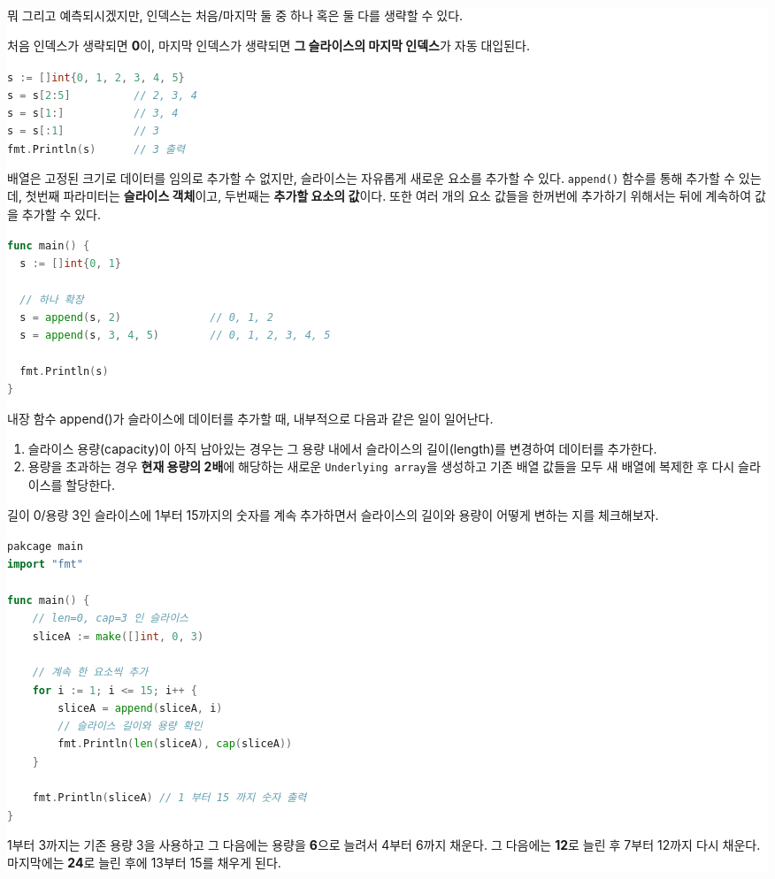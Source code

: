 뭐 그리고 예측되시겠지만, 인덱스는 처음/마지막 둘 중 하나 혹은 둘 다를 생략할 수 있다. 

처음 인덱스가 생략되면 **0**이, 마지막 인덱스가 생략되면 **그 슬라이스의 마지막 인덱스**가 자동 대입된다.

```go
s := []int{0, 1, 2, 3, 4, 5}
s = s[2:5] 			// 2, 3, 4
s = s[1:]			// 3, 4
s = s[:1]			// 3
fmt.Println(s)		// 3 출력
```



배열은 고정된 크기로 데이터를 임의로 추가할 수 없지만, 슬라이스는 자유롭게 새로운 요소를 추가할 수 있다. `append()` 함수를 통해 추가할 수 있는데, 첫번째 파라미터는 **슬라이스 객체**이고, 두번째는 **추가할 요소의 값**이다. 또한 여러 개의 요소 값들을 한꺼번에 추가하기 위해서는 뒤에 계속하여 값을 추가할 수 있다.

```go
func main() {
  s := []int{0, 1}
  
  // 하나 확장
  s = append(s, 2)				// 0, 1, 2
  s = append(s, 3, 4, 5)		// 0, 1, 2, 3, 4, 5
  
  fmt.Println(s)
}
```

내장 함수 append()가 슬라이스에 데이터를 추가할 때, 내부적으로 다음과 같은 일이 일어난다. 

1. 슬라이스 용량(capacity)이 아직 남아있는 경우는 그 용량 내에서 슬라이스의 길이(length)를 변경하여 데이터를 추가한다.
2. 용량을 초과하는 경우 **현재 용량의 2배**에 해당하는 새로운 `Underlying array`을 생성하고 기존 배열 값들을 모두 새 배열에 복제한 후 다시 슬라이스를 할당한다.

길이 0/용량 3인 슬라이스에 1부터 15까지의 숫자를 계속 추가하면서 슬라이스의 길이와 용량이 어떻게 변하는 지를 체크해보자.

```go
pakcage main
import "fmt"

func main() {
    // len=0, cap=3 인 슬라이스
    sliceA := make([]int, 0, 3)
 
    // 계속 한 요소씩 추가
    for i := 1; i <= 15; i++ {
        sliceA = append(sliceA, i)
        // 슬라이스 길이와 용량 확인
        fmt.Println(len(sliceA), cap(sliceA))
    }
 
    fmt.Println(sliceA) // 1 부터 15 까지 숫자 출력 
}
```

1부터 3까지는 기존 용량 3을 사용하고 그 다음에는 용량을 **6**으로 늘려서 4부터 6까지 채운다. 그 다음에는 **12**로 늘린 후 7부터 12까지 다시 채운다. 마지막에는 **24**로 늘린 후에 13부터 15를 채우게 된다.
